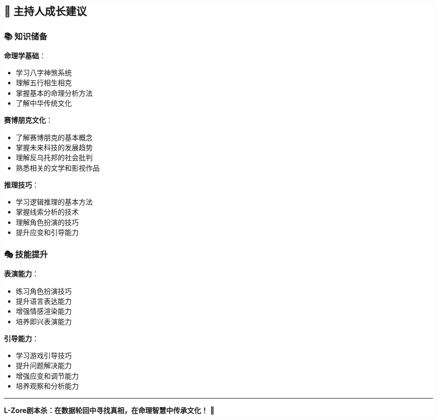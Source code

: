 
## 🌟 主持人成长建议

### 📚 知识储备
**命理学基础**：
- 学习八字神煞系统
- 理解五行相生相克
- 掌握基本的命理分析方法
- 了解中华传统文化

**赛博朋克文化**：
- 了解赛博朋克的基本概念
- 掌握未来科技的发展趋势
- 理解反乌托邦的社会批判
- 熟悉相关的文学和影视作品

**推理技巧**：
- 学习逻辑推理的基本方法
- 掌握线索分析的技术
- 理解角色扮演的技巧
- 提升应变和引导能力

### 🎭 技能提升
**表演能力**：
- 练习角色扮演技巧
- 提升语言表达能力
- 增强情感渲染能力
- 培养即兴表演能力

**引导能力**：
- 学习游戏引导技巧
- 提升问题解决能力
- 增强应变和调节能力
- 培养观察和分析能力

---

**L-Zore剧本杀：在数据轮回中寻找真相，在命理智慧中传承文化！** 🌟 